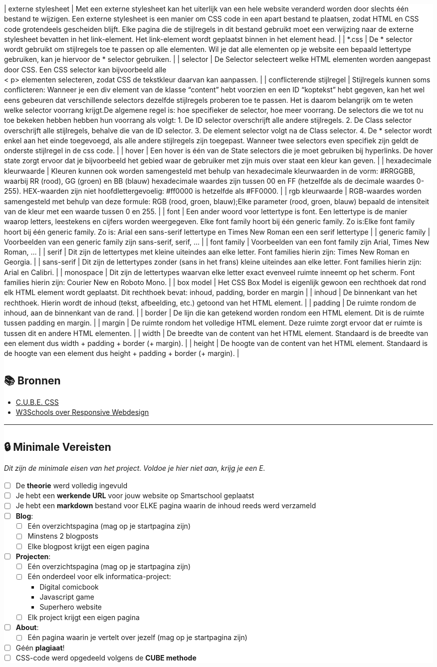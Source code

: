 | externe stylesheet        | Met een externe stylesheet kan het uiterlijk van een hele website veranderd worden door slechts één bestand te wijzigen. Een externe stylesheet is een manier om CSS code in een apart bestand te plaatsen, zodat HTML en CSS code grotendeels gescheiden blijft. Elke pagina die de stijlregels in dit bestand gebruikt moet een verwijzing naar de externe stylesheet bevatten in het link-element. Het link-element wordt geplaatst binnen in het element head.           |
| *.css                     | De * selector wordt gebruikt om stijlregels toe te passen op alle elementen. Wil je dat alle elementen op je website een bepaald lettertype gebruiken, kan je hiervoor de * selector gebruiken.          |
| selector                  | De Selector selecteert welke HTML elementen worden aangepast door CSS. Een CSS selector kan bijvoorbeeld alle <br>< p> elementen selecteren, zodat CSS de tekstkleur daarvan kan aanpassen.           |
| conflicterende stijlregel | Stijlregels kunnen soms conflicteren: Wanneer je een div element van de klasse “content” hebt voorzien en een ID “koptekst” hebt gegeven, kan het wel eens gebeuren dat verschillende selectors dezelfde stijlregels proberen toe te passen. Het is daarom belangrijk om te weten welke selector voorrang krijgt.De algemene regel is: hoe specifieker de selector, hoe meer voorrang. De selectors die we tot nu toe bekeken hebben hebben hun voorrang als volgt: 1. De ID selector overschrijft alle andere stijlregels. 2. De Class selector overschrijft alle stijlregels, behalve die van de ID selector. 3. De element selector volgt na de Class selector. 4. De * selector wordt enkel aan het einde toegevoegd, als alle andere stijlregels zijn toegepast. Wanneer twee selectors even specifiek zijn geldt de onderste stijlregel in de css code.          |
| hover                     |   Een hover is één van de State selectors die je moet gebruiken bij hyperlinks. De hover state zorgt ervoor dat je bijvoorbeeld het gebied waar de gebruiker met zijn muis over staat een kleur kan geven.        |
| hexadecimale kleurwaarde  |    Kleuren kunnen ook worden samengesteld met behulp van hexadecimale kleurwaarden in de vorm: #RRGGBB, waarbij RR (rood), GG (groen) en BB (blauw) hexadecimale waardes zijn tussen 00 en FF (hetzelfde als de decimale waardes 0-255). HEX-waarden zijn niet hoofdlettergevoelig: #ff0000 is hetzelfde als #FF0000.        |
| rgb kleurwaarde           | RGB-waardes worden samengesteld met behulp van deze formule: RGB (rood, groen, blauw);Elke parameter (rood, groen, blauw) bepaald de intensiteit van de kleur met een waarde tussen 0 en 255.          |
| font                      | Een ander woord voor lettertype is font. Een lettertype is de manier waarop letters, leestekens en cijfers worden weergegeven. Elke font family hoort bij één generic family. Zo is:Elke font family hoort bij één generic family. Zo is: Arial een sans-serif lettertype en Times New Roman een een serif lettertype          |
| generic family            |  Voorbeelden van een generic family zijn sans-serif, serif, …          |
| font family               |  Voorbeelden van een font family zijn Arial, Times New Roman, …         |
| serif                     | Dit zijn de lettertypes met kleine uiteindes aan elke letter. Font families hierin zijn: Times New Roman en Georgia.          |
| sans-serif                |  Dit zijn de lettertypes zonder (sans in het frans) kleine uiteindes aan elke letter. Font families hierin zijn: Arial en Calibri.            |
| monospace                 |   Dit zijn de lettertypes waarvan elke letter exact evenveel ruimte inneemt op het scherm. Font families hierin zijn: Courier New en Roboto Mono.        |
| box model                 |  Het CSS Box Model is eigenlijk gewoon een rechthoek dat rond elk HTML element wordt geplaatst. Dit rechthoek bevat: inhoud, padding, border en margin         |
| inhoud |      De binnenkant van het rechthoek. Hierin wordt de inhoud (tekst, afbeelding, etc.) getoond van het HTML element.     |
| padding                   |  De ruimte rondom de inhoud, aan de binnenkant van de rand.         |
| border                    | De lijn die kan getekend worden rondom een HTML element. Dit is de ruimte tussen padding en margin.          |
| margin                    | De ruimte rondom het volledige HTML element. Deze ruimte zorgt ervoor dat er ruimte is tussen dit en andere HTML elementen.          |
| width                     |  De breedte van de content van het HTML element. Standaard is de breedte van een element dus width + padding + border (+ margin).         |
| height                    | De hoogte van de content van het HTML element. Standaard is de hoogte van een element dus height + padding + border (+ margin).          |

## 📚 Bronnen

 - [C.U.B.E. CSS](https://cube.fyi/)
 - [W3Schools over Responsive Webdesign](https://www.w3schools.com/html/html_responsive.asp)

---

## 🔒 **Minimale Vereisten**

*Dit zijn de minimale eisen van het project. Voldoe je hier niet aan, krijg je een E.*

 - [ ] De **theorie** werd volledig ingevuld
 - [ ] Je hebt een **werkende URL** voor jouw website op Smartschool geplaatst
 - [ ] Je hebt een **markdown** bestand voor ELKE pagina waarin de inhoud reeds werd verzameld
 - [ ] **Blog**:
   - [ ] Eén overzichtspagina (mag op je startpagina zijn)
   - [ ] Minstens 2 blogposts
   - [ ] Elke blogpost krijgt een eigen pagina
 - [ ] **Projecten**:
   - [ ] Eén overzichtspagina (mag op je startpagina zijn)
   - [ ] Eén onderdeel voor elk informatica-project:
     - Digital comicbook
     - Javascript game
     - Superhero website
   - [ ] Elk project krijgt een eigen pagina
 - [ ] **About**:
   - [ ] Eén pagina waarin je vertelt over jezelf (mag op je startpagina zijn)
 - [ ] Géén **plagiaat**!
 - [ ] CSS-code werd opgedeeld volgens de **CUBE methode**